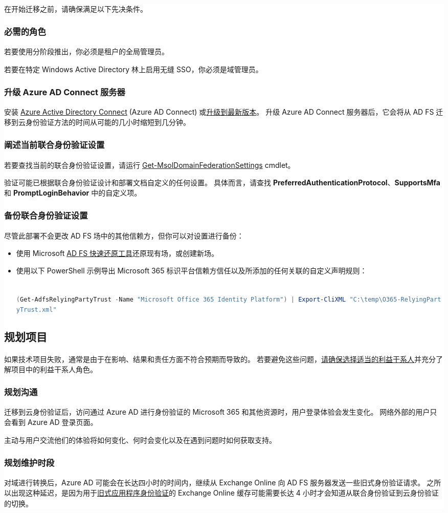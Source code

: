 在开始迁移之前，请确保满足以下先决条件。

### <a name="required-roles"></a>必需的角色

若要使用分阶段推出，你必须是租户的全局管理员。 

若要在特定 Windows Active Directory 林上启用无缝 SSO，你必须是域管理员。

### <a name="step-up-azure-ad-connect-server"></a>升级 Azure AD Connect 服务器

安装 [Azure Active Directory Connect](https://www.microsoft.com/download/details.aspx?id=47594) (Azure AD Connect) 或[升级到最新版本](how-to-upgrade-previous-version.md)。 升级 Azure AD Connect 服务器后，它会将从 AD FS 迁移到云身份验证方法的时间从可能的几小时缩短到几分钟。 

### <a name="document-current-federation-settings"></a>阐述当前联合身份验证设置

若要查找当前的联合身份验证设置，请运行 [Get-MsolDomainFederationSettings](/windows-server/identity/ad-fs/operations/ad-fs-prompt-login) cmdlet。 

验证可能已根据联合身份验证设计和部署文档自定义的任何设置。 具体而言，请查找 **PreferredAuthenticationProtocol**、**SupportsMfa** 和 **PromptLoginBehavior** 中的自定义项。

### <a name="back-up-federation-settings"></a>备份联合身份验证设置

尽管此部署不会更改 AD FS 场中的其他信赖方，但你可以对设置进行备份：

 - 使用 Microsoft [AD FS 快速还原工具](/windows-server/identity/ad-fs/operations/ad-fs-rapid-restore-tool)还原现有场，或创建新场。

- 使用以下 PowerShell 示例导出 Microsoft 365 标识平台信赖方信任以及所添加的任何关联的自定义声明规则：

    ```powershell

    (Get-AdfsRelyingPartyTrust -Name "Microsoft Office 365 Identity Platform") | Export-CliXML "C:\temp\O365-RelyingPartyTrust.xml"

    ```

## <a name="plan-the-project"></a>规划项目

如果技术项目失败，通常是由于在影响、结果和责任方面不符合预期而导致的。 若要避免这些问题，[请确保选择适当的利益干系人](../fundamentals/active-directory-deployment-plans.md#include-the-right-stakeholders)并充分了解项目中的利益干系人角色。

### <a name="plan-communications"></a>规划沟通

迁移到云身份验证后，访问通过 Azure AD 进行身份验证的 Microsoft 365 和其他资源时，用户登录体验会发生变化。 网络外部的用户只会看到 Azure AD 登录页面。 

主动与用户交流他们的体验将如何变化、何时会变化以及在遇到问题时如何获取支持。

### <a name="plan-the-maintenance-window"></a>规划维护时段

对域进行转换后，Azure AD 可能会在长达四小时的时间内，继续从 Exchange Online 向 AD FS 服务器发送一些旧式身份验证请求。 之所以出现这种延迟，是因为用于[旧式应用程序身份验证](../fundamentals/concept-fundamentals-block-legacy-authentication.md)的 Exchange Online 缓存可能需要长达 4 小时才会知道从联合身份验证到云身份验证的切换。

